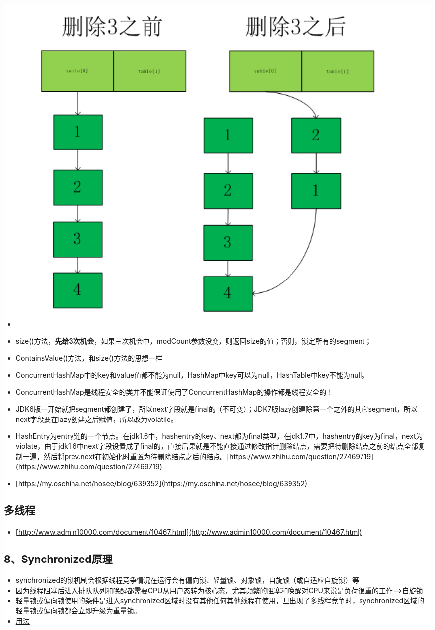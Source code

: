 - ![](pic/ConcurrentHashMap的remove操作.png)
 - size()方法，**先给3次机会**，如果三次机会中，modCount参数没变，则返回size的值；否则，锁定所有的segment；
 - ContainsValue()方法，和size()方法的思想一样
 - ConcurrentHashMap中的key和value值都不能为null，HashMap中key可以为null，HashTable中key不能为null。
 - ConcurrentHashMap是线程安全的类并不能保证使用了ConcurrentHashMap的操作都是线程安全的！
 - JDK6版一开始就把segment都创建了，所以next字段就是final的（不可变）；JDK7版lazy创建除第一个之外的其它segment，所以next字段要在lazy创建之后赋值，所以改为volatile。
 - HashEntry为entry链的一个节点。在jdk1.6中，hashentry的key、next都为final类型，在jdk1.7中，hashentry的key为final，next为violate，由于jdk1.6中next字段设置成了final的，直接后果就是不能直接通过修改指针删除结点，需要把待删除结点之前的结点全部复制一遍，然后将prev.next在初始化时重置为待删除结点之后的结点。[https://www.zhihu.com/question/27469719](https://www.zhihu.com/question/27469719)

 - [https://my.oschina.net/hosee/blog/639352](https://my.oschina.net/hosee/blog/639352)

## 多线程 ##
 - [http://www.admin10000.com/document/10467.html](http://www.admin10000.com/document/10467.html)


## 8、Synchronized原理 ##
 - synchronized的锁机制会根据线程竞争情况在运行会有偏向锁、轻量锁、对象锁，自旋锁（或自适应自旋锁）等
 - 因为线程阻塞后进入排队队列和唤醒都需要CPU从用户态转为核心态，尤其频繁的阻塞和唤醒对CPU来说是负荷很重的工作——>自旋锁
 - 轻量锁或偏向锁使用的条件是进入synchronized区域时没有其他任何其他线程在使用，旦出现了多线程竞争时，synchronized区域的轻量锁或偏向锁都会立即升级为重量锁。
 - [用法](http://blog.csdn.net/luoweifu/article/details/46613015 )
 